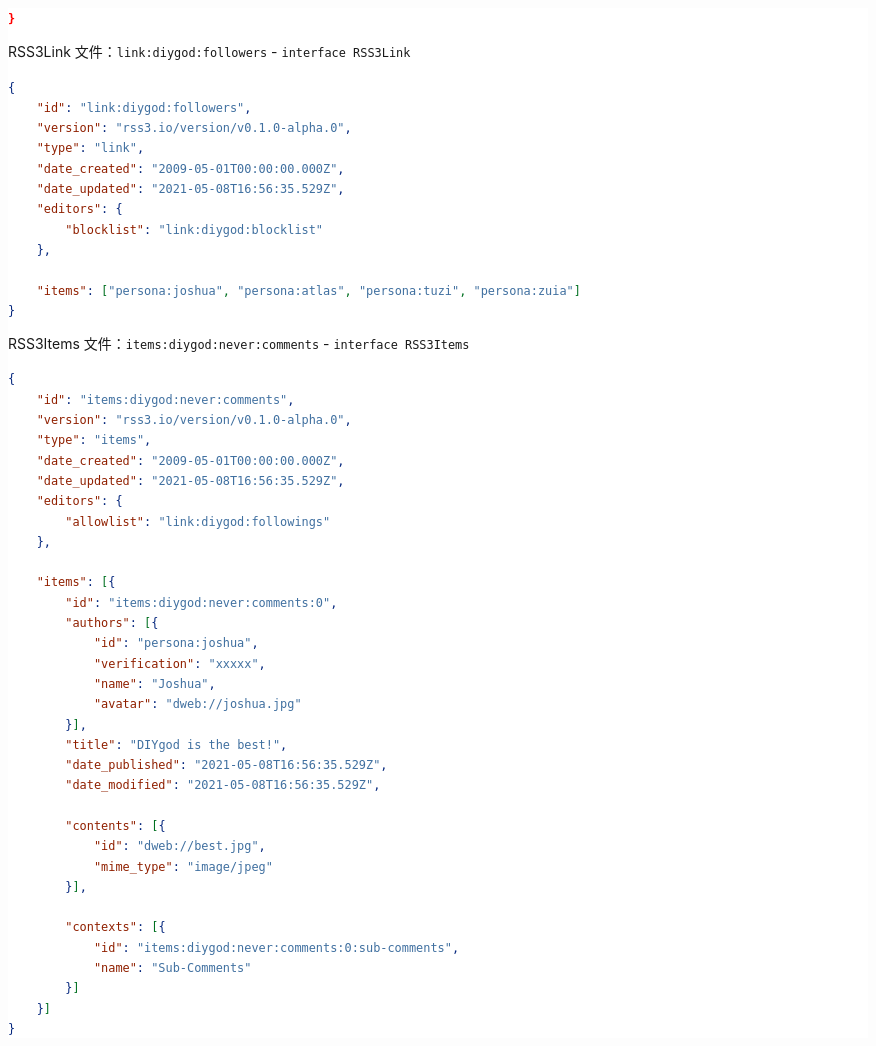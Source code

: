 ```json
}
```

RSS3Link 文件：`link:diygod:followers` - `interface RSS3Link`

```json
{
    "id": "link:diygod:followers",
    "version": "rss3.io/version/v0.1.0-alpha.0",
    "type": "link",
    "date_created": "2009-05-01T00:00:00.000Z",
    "date_updated": "2021-05-08T16:56:35.529Z",
    "editors": {
        "blocklist": "link:diygod:blocklist"
    },

    "items": ["persona:joshua", "persona:atlas", "persona:tuzi", "persona:zuia"]
}
```

RSS3Items 文件：`items:diygod:never:comments` - `interface RSS3Items`

```json
{
    "id": "items:diygod:never:comments",
    "version": "rss3.io/version/v0.1.0-alpha.0",
    "type": "items",
    "date_created": "2009-05-01T00:00:00.000Z",
    "date_updated": "2021-05-08T16:56:35.529Z",
    "editors": {
        "allowlist": "link:diygod:followings"
    },

    "items": [{
        "id": "items:diygod:never:comments:0",
        "authors": [{
            "id": "persona:joshua",
            "verification": "xxxxx",
            "name": "Joshua",
            "avatar": "dweb://joshua.jpg"
        }],
        "title": "DIYgod is the best!",
        "date_published": "2021-05-08T16:56:35.529Z",
        "date_modified": "2021-05-08T16:56:35.529Z",

        "contents": [{
            "id": "dweb://best.jpg",
            "mime_type": "image/jpeg"
        }],

        "contexts": [{
            "id": "items:diygod:never:comments:0:sub-comments",
            "name": "Sub-Comments"
        }]
    }]
}
```
